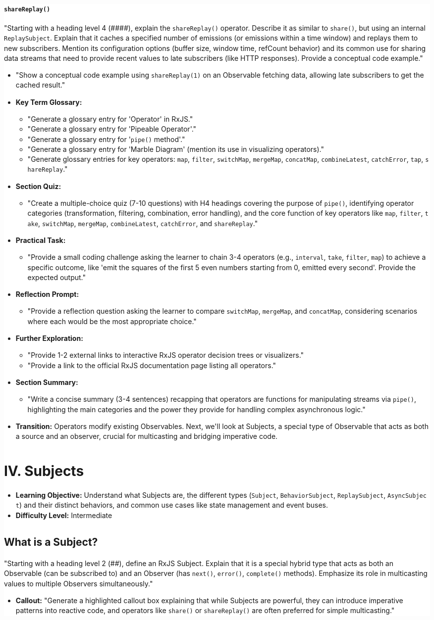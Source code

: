 #### `shareReplay()`
"<prompt>Starting with a heading level 4 (####), explain the `shareReplay()` operator. Describe it as similar to `share()`, but using an internal `ReplaySubject`. Explain that it caches a specified number of emissions (or emissions within a time window) and replays them to new subscribers. Mention its configuration options (buffer size, window time, refCount behavior) and its common use for sharing data streams that need to provide recent values to late subscribers (like HTTP responses). Provide a conceptual code example.</prompt>"
*   "<prompt>Show a conceptual code example using `shareReplay(1)` on an Observable
 fetching data, allowing late subscribers to get the cached result.</prompt>"

*   **Key Term Glossary:**
    *   "<prompt>Generate a glossary entry for 'Operator' in RxJS.</prompt>"
    *   "<prompt>Generate a glossary entry for 'Pipeable Operator'.</prompt>"
    *   "<prompt>Generate a glossary entry for '`pipe()` method'.</prompt>"
    *   "<prompt>Generate a glossary entry for 'Marble Diagram' (mention its use in visualizing operators).</prompt>"
    *   "<prompt>Generate glossary entries for key operators: `map`, `filter`, `switchMap`, `mergeMap`, `concatMap`, `combineLatest`, `catchError`, `tap`, `shareReplay`.</prompt>"
*   **Section Quiz:**
    *   "<prompt>Create a multiple-choice quiz (7-10 questions) with H4 headings covering the purpose of `pipe()`, identifying operator categories (transformation, filtering, combination, error handling), and the core function of key operators like `map`, `filter`, `take`, `switchMap`, `mergeMap`, `combineLatest`, `catchError`, and `shareReplay`.</prompt>"
*   **Practical Task:**
    *   "<prompt>Provide a small coding challenge asking the learner to chain 3-4 operators (e.g., `interval`, `take`, `filter`, `map`) to achieve a specific outcome, like 'emit the squares of the first 5 even numbers starting from 0, emitted every second'. Provide the expected output.</prompt>"
*   **Reflection Prompt:**
    *   "<prompt>Provide a reflection question asking the learner to compare `switchMap`, `mergeMap`, and `concatMap`, considering scenarios where each would be the most appropriate choice.</prompt>"
*   **Further Exploration:**
    *   "<prompt>Provide 1-2 external links to interactive RxJS operator decision trees or visualizers.</prompt>"
    *   "<prompt>Provide a link to the official RxJS documentation page listing all operators.</prompt>"
*   **Section Summary:**
    *   "<prompt>Write a concise summary (3-4 sentences) recapping that operators are functions for manipulating streams via `pipe()`, highlighting the main categories and the power they provide for handling complex asynchronous logic.</prompt>"
*   **Transition:** Operators modify existing Observables. Next, we'll look at Subjects, a special type of Observable that acts as both a source and an observer, crucial for multicasting and bridging imperative code.

# IV. Subjects

*   **Learning Objective:** Understand what Subjects are, the different types (`Subject`, `BehaviorSubject`, `ReplaySubject`, `AsyncSubject`) and their distinct behaviors, and common use cases like state management and event buses.
*   **Difficulty Level:** Intermediate

## What is a Subject?
"<prompt>Starting with a heading level 2 (##), define an RxJS Subject. Explain that it is a special hybrid type that acts as both an Observable (can be subscribed to) and an Observer (has `next()`, `error()`, `complete()` methods). Emphasize its role in multicasting values to multiple Observers simultaneously.</prompt>"
*   **Callout:** "<prompt>Generate a highlighted callout box explaining that while Subjects are powerful, they can introduce imperative patterns into reactive code, and operators like `share()` or `shareReplay()` are often preferred for simple multicasting.</prompt>"
